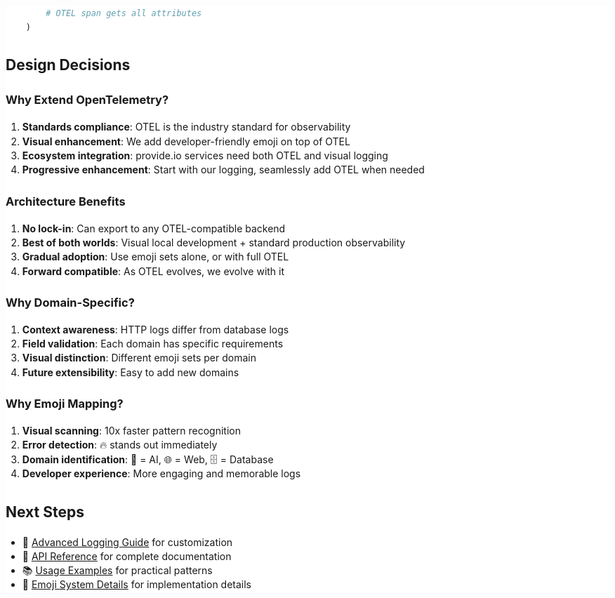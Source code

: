 ```python
        # OTEL span gets all attributes
    )
```

## Design Decisions

### Why Extend OpenTelemetry?

1. **Standards compliance**: OTEL is the industry standard for observability
2. **Visual enhancement**: We add developer-friendly emoji on top of OTEL
3. **Ecosystem integration**: provide.io services need both OTEL and visual logging
4. **Progressive enhancement**: Start with our logging, seamlessly add OTEL when needed

### Architecture Benefits

1. **No lock-in**: Can export to any OTEL-compatible backend
2. **Best of both worlds**: Visual local development + standard production observability
3. **Gradual adoption**: Use emoji sets alone, or with full OTEL
4. **Forward compatible**: As OTEL evolves, we evolve with it

### Why Domain-Specific?

1. **Context awareness**: HTTP logs differ from database logs
2. **Field validation**: Each domain has specific requirements
3. **Visual distinction**: Different emoji sets per domain
4. **Future extensibility**: Easy to add new domains

### Why Emoji Mapping?

1. **Visual scanning**: 10x faster pattern recognition
2. **Error detection**: 🔥 stands out immediately
3. **Domain identification**: 🤖 = AI, 🌐 = Web, 🗄️ = Database
4. **Developer experience**: More engaging and memorable logs

## Next Steps

- 📖 [Advanced Logging Guide](../guide/logging/advanced.md) for customization
- 🔧 [API Reference](../api/emoji_sets/index.md) for complete documentation
- 📚 [Usage Examples](../getting-started/examples.md) for practical patterns
- 🎨 [Emoji System Details](emoji-system.md) for implementation details
